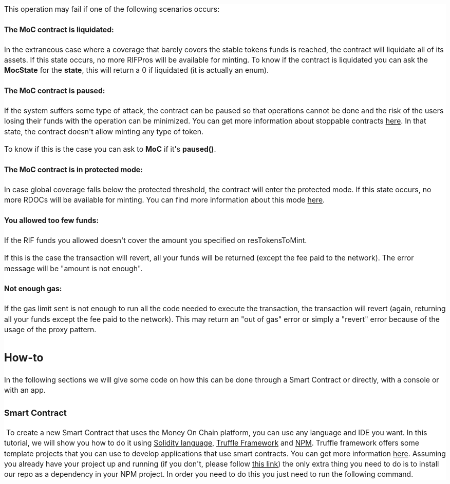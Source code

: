 This operation may fail if one of the following scenarios occurs:

#### The MoC contract is liquidated:

In the extraneous case where a coverage that barely covers the stable tokens funds is reached, the contract will liquidate all of its assets. If this state occurs, no more RIFPros will be available for minting.
To know if the contract is liquidated you can ask the **MocState** for the **state**, this will return a 0 if liquidated (it is actually an enum).

#### The MoC contract is paused:

If the system suffers some type of attack, the contract can be paused so that operations cannot be done and the risk of the users losing their funds with the operation can be minimized. You can get more information about stoppable contracts [here](https://github.com/money-on-chain/Areopagus-Governance/blob/develop/contracts/Stopper/Stoppable.sol). In that state, the contract doesn't allow minting any type of token.

To know if this is the case you can ask to **MoC** if it's **paused()**.

#### The MoC contract is in protected mode:

In case global coverage falls below the protected threshold, the contract will enter the protected mode. If this state occurs, no more RDOCs will be available for minting. You can find more information about this mode [here](../rationale/system-states.md#protected-mode).

#### You allowed too few funds:

If the RIF funds you allowed doesn't cover the amount you specified on resTokensToMint.

If this is the case the transaction will revert, all your funds will be returned (except the fee paid to the network). The error message will be "amount is not enough".

#### Not enough gas:

If the gas limit sent is not enough to run all the code needed to execute the transaction, the transaction will revert (again, returning all your funds except the fee paid to the network). This may return an "out of gas" error or simply a "revert" error because of the usage of the proxy pattern.

## How-to

In the following sections we will give some code on how this can be done through a Smart Contract or directly, with a console or with an app.
​

### Smart Contract​

​
To create a new Smart Contract that uses the Money On Chain platform, you can use any language and IDE you want. In this tutorial, we will show you how to do it using [Solidity language](https://solidity.readthedocs.io/en/v0.5.8/), [Truffle Framework](https://www.trufflesuite.com/) and [NPM](https://www.npmjs.com/).
Truffle framework offers some template projects that you can use to develop applications that use smart contracts. You can get more information [here](https://www.trufflesuite.com/boxes).
Assuming you already have your project up and running (if you don't, please follow [this link](../rationale/getting-started.md)) the only extra thing you need to do is to install our repo as a dependency in your NPM project. In order you need to do this you just need to run the following command.
​

